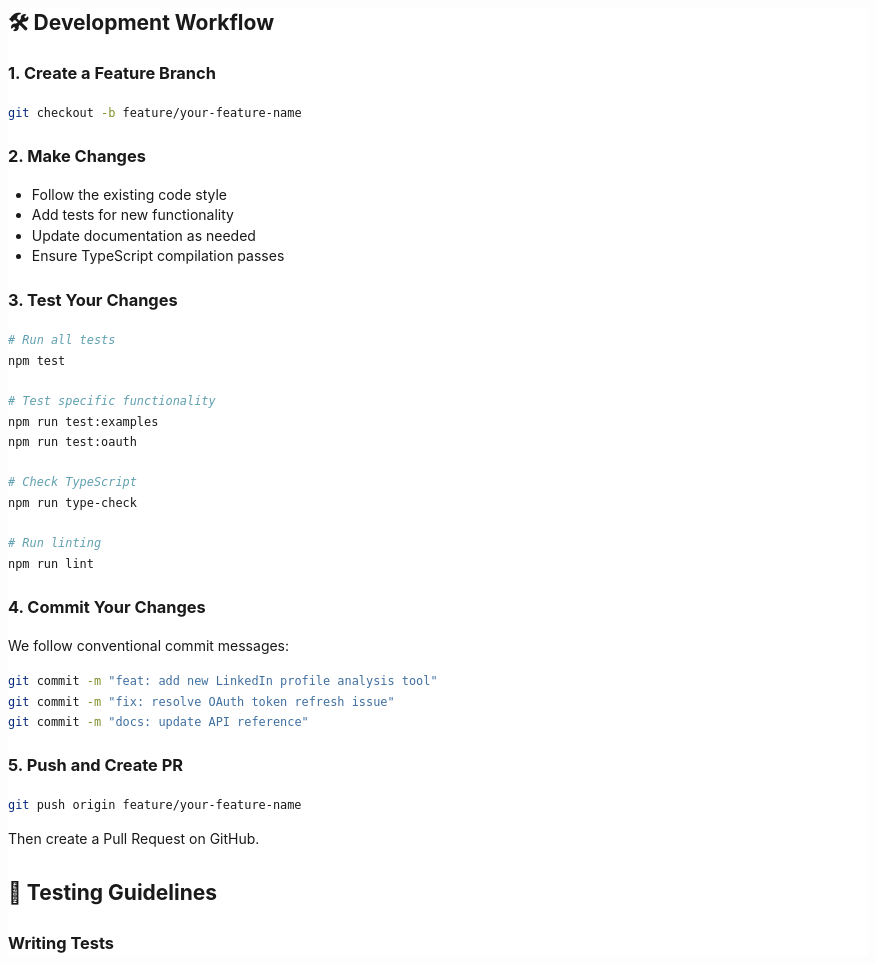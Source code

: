 ## 🛠 Development Workflow

### 1. Create a Feature Branch

```bash
git checkout -b feature/your-feature-name
```

### 2. Make Changes

- Follow the existing code style
- Add tests for new functionality
- Update documentation as needed
- Ensure TypeScript compilation passes

### 3. Test Your Changes

```bash
# Run all tests
npm test

# Test specific functionality
npm run test:examples
npm run test:oauth

# Check TypeScript
npm run type-check

# Run linting
npm run lint
```

### 4. Commit Your Changes

We follow conventional commit messages:

```bash
git commit -m "feat: add new LinkedIn profile analysis tool"
git commit -m "fix: resolve OAuth token refresh issue"
git commit -m "docs: update API reference"
```

### 5. Push and Create PR

```bash
git push origin feature/your-feature-name
```

Then create a Pull Request on GitHub.

## 🧪 Testing Guidelines

### Writing Tests
